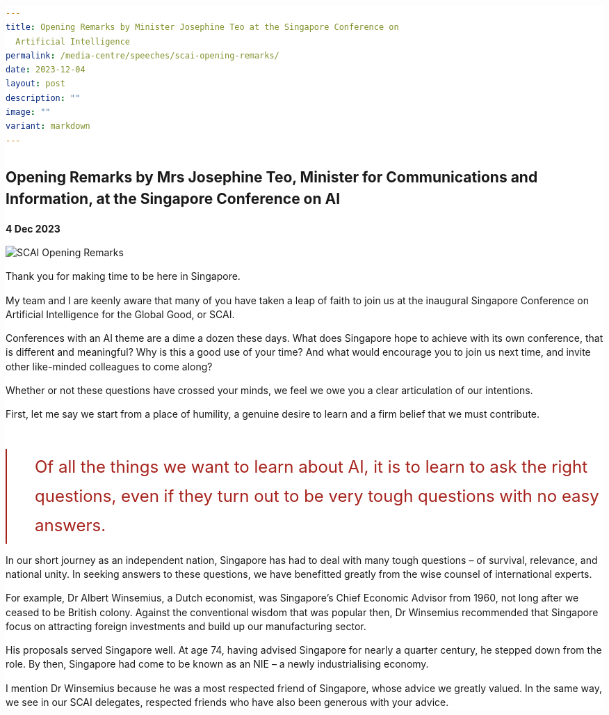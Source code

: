 ```yaml
---
title: Opening Remarks by Minister Josephine Teo at the Singapore Conference on
  Artificial Intelligence
permalink: /media-centre/speeches/scai-opening-remarks/
date: 2023-12-04
layout: post
description: ""
image: ""
variant: markdown
---
```

## Opening Remarks by Mrs Josephine Teo, Minister for Communications and Information, at the Singapore Conference on AI

**4 Dec 2023**

![SCAI Opening Remarks](/images/Scai/scai_day_1_01.jpeg)

Thank you for making time to be here in Singapore.

My team and I are keenly aware that many of you have taken a leap of faith to join us at the inaugural Singapore Conference on Artificial Intelligence for the Global Good, or SCAI.

Conferences with an AI theme are a dime a dozen these days. What does Singapore hope to achieve with its own conference, that is different and meaningful? Why is this a good use of your time? And what would encourage you to join us next time, and invite other like-minded colleagues to come along?

Whether or not these questions have crossed your minds, we feel we owe you a clear articulation of our intentions.

First, let me say we start from a place of humility, a genuine desire to learn and a firm belief that we must contribute.

<div style="padding: 25px 0px 0px 0px;"></div>

<div style="font-size:24px; font-weight: 400; line-height: 1.75; color: #a6221c; padding: 5px 0px 5px 40px; margin-left: 0; border-left: 2px solid">Of all the things we want to learn about AI, it is to learn to ask the right questions, even if they turn out to be very tough questions with no easy answers.</div>

In our short journey as an independent nation, Singapore has had to deal with many tough questions – of survival, relevance, and national unity. In seeking answers to these questions, we have benefitted greatly from the wise counsel of international experts.

For example, Dr Albert Winsemius, a Dutch economist, was Singapore’s Chief Economic Advisor from 1960, not long after we ceased to be British colony. Against the conventional wisdom that was popular then, Dr Winsemius recommended that Singapore focus on attracting foreign investments and build up our manufacturing sector.

His proposals served Singapore well. At age 74, having advised Singapore for nearly a quarter century, he stepped down from the role. By then, Singapore had come to be known as an NIE – a newly industrialising economy.

I mention Dr Winsemius because he was a most respected friend of Singapore, whose advice we greatly valued. In the same way, we see in our SCAI delegates, respected friends who have also been generous with your advice.

